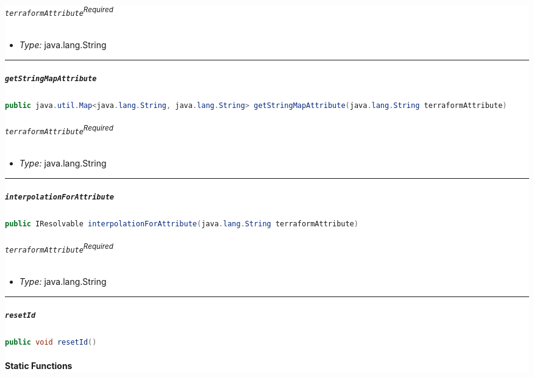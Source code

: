 ###### `terraformAttribute`<sup>Required</sup> <a name="terraformAttribute" id="@cdktf/provider-github.dataGithubOrganizationIpAllowList.DataGithubOrganizationIpAllowList.getStringAttribute.parameter.terraformAttribute"></a>

- *Type:* java.lang.String

---

##### `getStringMapAttribute` <a name="getStringMapAttribute" id="@cdktf/provider-github.dataGithubOrganizationIpAllowList.DataGithubOrganizationIpAllowList.getStringMapAttribute"></a>

```java
public java.util.Map<java.lang.String, java.lang.String> getStringMapAttribute(java.lang.String terraformAttribute)
```

###### `terraformAttribute`<sup>Required</sup> <a name="terraformAttribute" id="@cdktf/provider-github.dataGithubOrganizationIpAllowList.DataGithubOrganizationIpAllowList.getStringMapAttribute.parameter.terraformAttribute"></a>

- *Type:* java.lang.String

---

##### `interpolationForAttribute` <a name="interpolationForAttribute" id="@cdktf/provider-github.dataGithubOrganizationIpAllowList.DataGithubOrganizationIpAllowList.interpolationForAttribute"></a>

```java
public IResolvable interpolationForAttribute(java.lang.String terraformAttribute)
```

###### `terraformAttribute`<sup>Required</sup> <a name="terraformAttribute" id="@cdktf/provider-github.dataGithubOrganizationIpAllowList.DataGithubOrganizationIpAllowList.interpolationForAttribute.parameter.terraformAttribute"></a>

- *Type:* java.lang.String

---

##### `resetId` <a name="resetId" id="@cdktf/provider-github.dataGithubOrganizationIpAllowList.DataGithubOrganizationIpAllowList.resetId"></a>

```java
public void resetId()
```

#### Static Functions <a name="Static Functions" id="Static Functions"></a>
